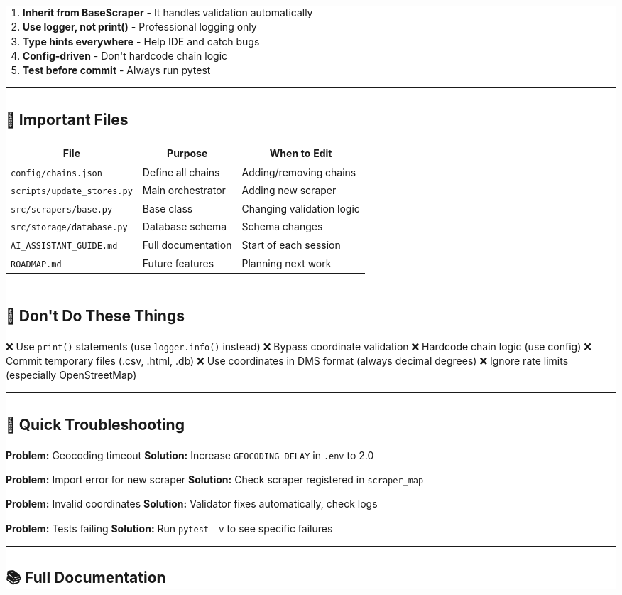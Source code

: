 1. **Inherit from BaseScraper** - It handles validation automatically
2. **Use logger, not print()** - Professional logging only
3. **Type hints everywhere** - Help IDE and catch bugs
4. **Config-driven** - Don't hardcode chain logic
5. **Test before commit** - Always run pytest

---

## 📖 Important Files

| File | Purpose | When to Edit |
|------|---------|--------------|
| `config/chains.json` | Define all chains | Adding/removing chains |
| `scripts/update_stores.py` | Main orchestrator | Adding new scraper |
| `src/scrapers/base.py` | Base class | Changing validation logic |
| `src/storage/database.py` | Database schema | Schema changes |
| `AI_ASSISTANT_GUIDE.md` | Full documentation | Start of each session |
| `ROADMAP.md` | Future features | Planning next work |

---

## 🚨 Don't Do These Things

❌ Use `print()` statements (use `logger.info()` instead)
❌ Bypass coordinate validation
❌ Hardcode chain logic (use config)
❌ Commit temporary files (.csv, .html, .db)
❌ Use coordinates in DMS format (always decimal degrees)
❌ Ignore rate limits (especially OpenStreetMap)

---

## 🐛 Quick Troubleshooting

**Problem:** Geocoding timeout
**Solution:** Increase `GEOCODING_DELAY` in `.env` to 2.0

**Problem:** Import error for new scraper
**Solution:** Check scraper registered in `scraper_map`

**Problem:** Invalid coordinates
**Solution:** Validator fixes automatically, check logs

**Problem:** Tests failing
**Solution:** Run `pytest -v` to see specific failures

---

## 📚 Full Documentation
